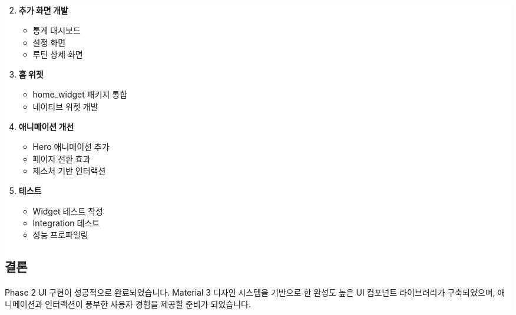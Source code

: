 2. **추가 화면 개발**
   - 통계 대시보드
   - 설정 화면
   - 루틴 상세 화면

3. **홈 위젯**
   - home_widget 패키지 통합
   - 네이티브 위젯 개발

4. **애니메이션 개선**
   - Hero 애니메이션 추가
   - 페이지 전환 효과
   - 제스처 기반 인터랙션

5. **테스트**
   - Widget 테스트 작성
   - Integration 테스트
   - 성능 프로파일링

## 결론
Phase 2 UI 구현이 성공적으로 완료되었습니다. Material 3 디자인 시스템을 기반으로 한 완성도 높은 UI 컴포넌트 라이브러리가 구축되었으며, 애니메이션과 인터랙션이 풍부한 사용자 경험을 제공할 준비가 되었습니다.